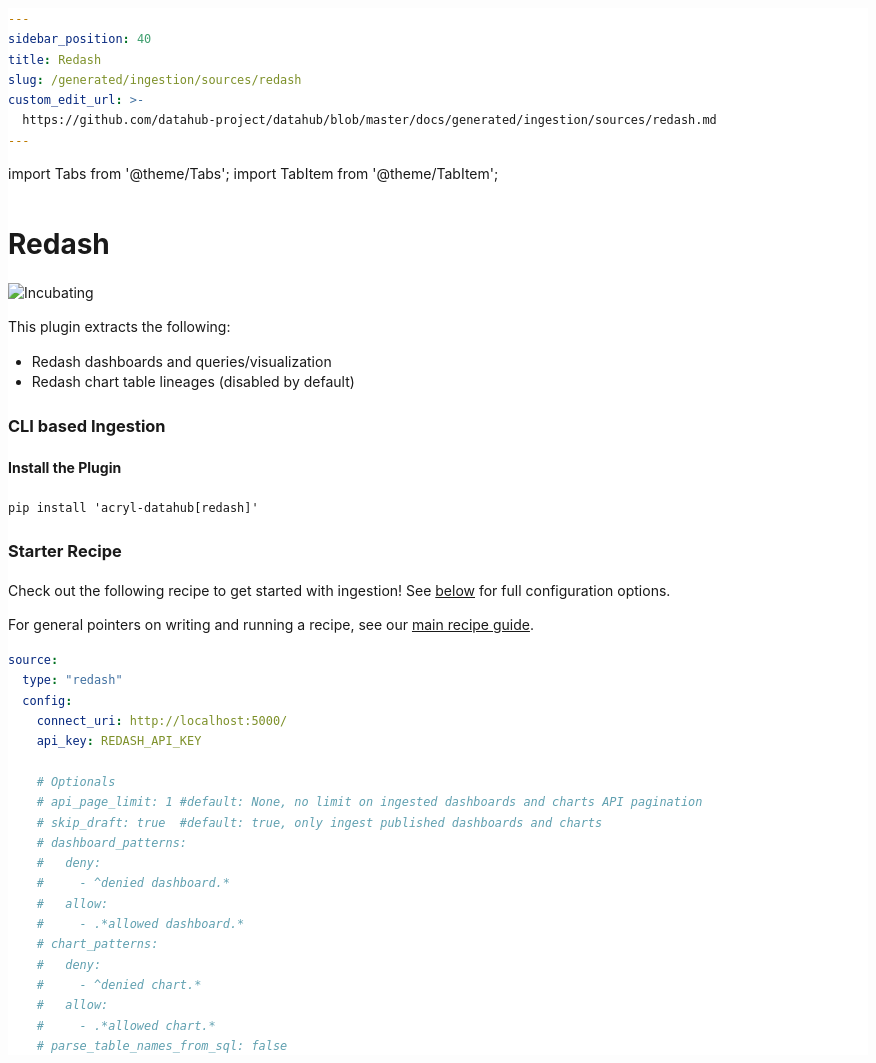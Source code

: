 ```yaml
---
sidebar_position: 40
title: Redash
slug: /generated/ingestion/sources/redash
custom_edit_url: >-
  https://github.com/datahub-project/datahub/blob/master/docs/generated/ingestion/sources/redash.md
---
```


import Tabs from '@theme/Tabs';
import TabItem from '@theme/TabItem';

# Redash

![Incubating](https://img.shields.io/badge/support%20status-incubating-blue)

This plugin extracts the following:

- Redash dashboards and queries/visualization
- Redash chart table lineages (disabled by default)

### CLI based Ingestion

#### Install the Plugin

```shell
pip install 'acryl-datahub[redash]'
```

### Starter Recipe

Check out the following recipe to get started with ingestion! See [below](#config-details) for full configuration options.

For general pointers on writing and running a recipe, see our [main recipe guide](../../../../metadata-ingestion/README.md#recipes).

```yaml
source:
  type: "redash"
  config:
    connect_uri: http://localhost:5000/
    api_key: REDASH_API_KEY

    # Optionals
    # api_page_limit: 1 #default: None, no limit on ingested dashboards and charts API pagination
    # skip_draft: true  #default: true, only ingest published dashboards and charts
    # dashboard_patterns:
    #   deny:
    #     - ^denied dashboard.*
    #   allow:
    #     - .*allowed dashboard.*
    # chart_patterns:
    #   deny:
    #     - ^denied chart.*
    #   allow:
    #     - .*allowed chart.*
    # parse_table_names_from_sql: false
```
